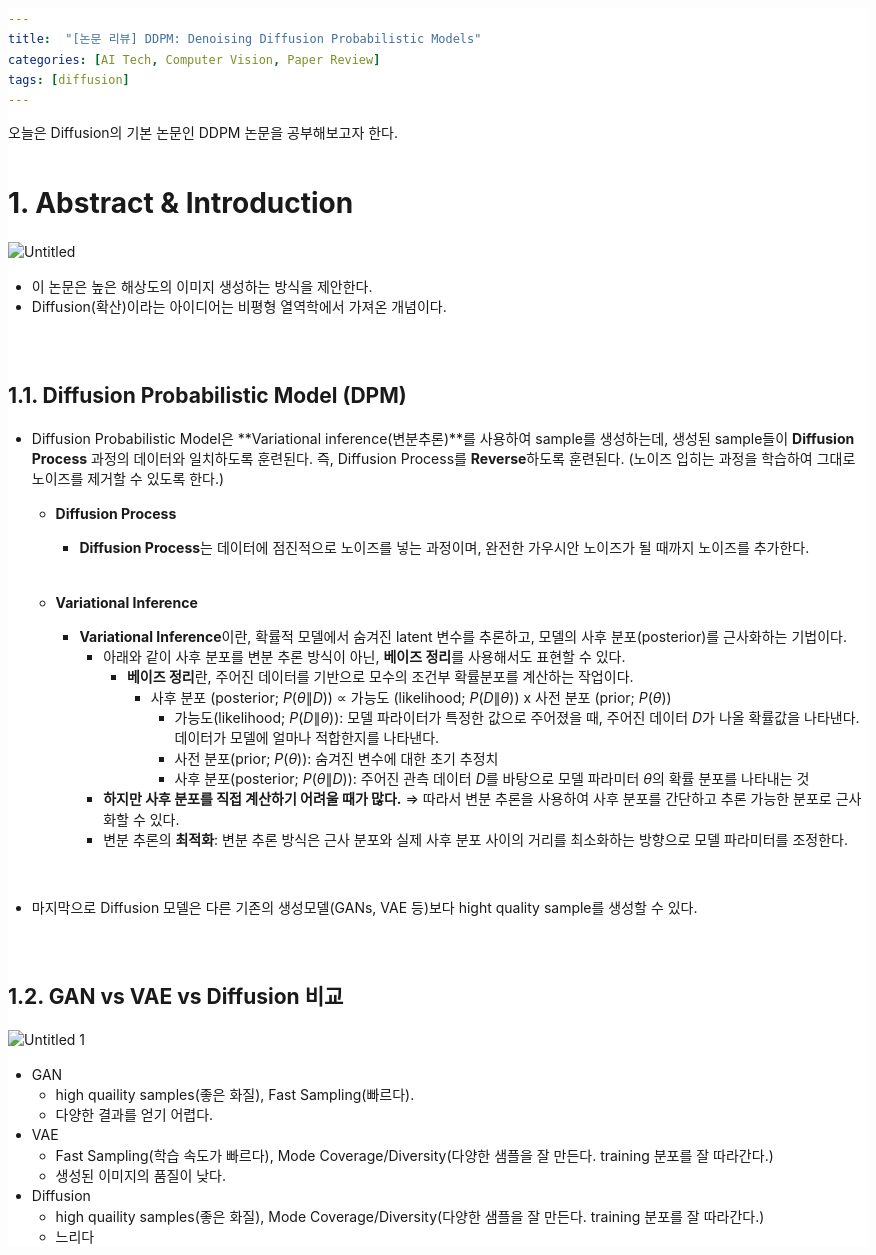 ```yaml
---
title:  "[논문 리뷰] DDPM: Denoising Diffusion Probabilistic Models"
categories: [AI Tech, Computer Vision, Paper Review]
tags: [diffusion]
---   
```


오늘은 Diffusion의 기본 논문인 DDPM 논문을 공부해보고자 한다.  

# 1. Abstract & Introduction

![Untitled](https://github.com/jibin86/RealTimeFaceRecognition/assets/89712324/a705446f-bb84-4c7f-904e-8fa64fdce7dd)

- 이 논문은 높은 해상도의 이미지 생성하는 방식을 제안한다.
- Diffusion(확산)이라는 아이디어는 비평형 열역학에서 가져온 개념이다.

<br>

## 1.1. Diffusion Probabilistic Model (DPM)

- Diffusion Probabilistic Model은 **Variational inference(변분추론)**를 사용하여 sample를 생성하는데, 생성된 sample들이 **Diffusion Process** 과정의 데이터와 일치하도록 훈련된다. 
즉, Diffusion Process를 **Reverse**하도록 훈련된다. (노이즈 입히는 과정을 학습하여 그대로 노이즈를 제거할 수 있도록 한다.)
    - **Diffusion Process**
        - **Diffusion Process**는 데이터에 점진적으로 노이즈를 넣는 과정이며, 완전한 가우시안 노이즈가 될 때까지 노이즈를 추가한다.  
        
        <br>

    - **Variational Inference**
        - **Variational Inference**이란, 확률적 모델에서 숨겨진 latent 변수를  추론하고, 모델의 사후 분포(posterior)를 근사화하는 기법이다.
            - 아래와 같이 사후 분포를 변분 추론 방식이 아닌, **베이즈 정리**를 사용해서도 표현할 수 있다.
                - **베이즈 정리**란, 주어진 데이터를 기반으로 모수의 조건부 확률분포를 계산하는 작업이다.
                    - 사후 분포 (posterior; $P(θ\|D)$) ∝ 가능도 (likelihood; $P(D\|θ)$) x 사전 분포 (prior; $P(θ)$)
                        - 가능도(likelihood; $P(D\|θ)$): 모델 파라이터가 특정한 값으로 주어졌을 때, 주어진 데이터 $D$가 나올 확률값을 나타낸다. 데이터가 모델에 얼마나 적합한지를 나타낸다.
                        - 사전 분포(prior; $P(θ)$): 숨겨진 변수에 대한 초기 추정치
                        - 사후 분포(posterior; $P(θ\|D)$): 주어진 관측 데이터 $D$를 바탕으로 모델 파라미터 $θ$의 확률 분포를 나타내는 것
            - **하지만 사후 분포를 직접 계산하기 어려울 때가 많다.** ⇒ 따라서 변분 추론을 사용하여 사후 분포를 간단하고 추론 가능한 분포로 근사화할 수 있다.
            - 변분 추론의 **최적화**: 변분 추론 방식은 근사 분포와 실제 사후 분포 사이의 거리를 최소화하는 방향으로 모델 파라미터를 조정한다.  

<br>

- 마지막으로 Diffusion 모델은 다른 기존의 생성모델(GANs, VAE 등)보다 hight quality sample를 생성할 수 있다.

<br>

## 1.2. GAN vs VAE vs Diffusion 비교

![Untitled 1](https://github.com/jibin86/RealTimeFaceRecognition/assets/89712324/cf073904-71ab-4c2e-a837-92a8ed8937b3)

- GAN
    - high quaility samples(좋은 화질), Fast Sampling(빠르다).
    - 다양한 결과를 얻기 어렵다.
- VAE
    - Fast Sampling(학습 속도가 빠르다), Mode Coverage/Diversity(다양한 샘플을 잘 만든다. training 분포를 잘 따라간다.)
    - 생성된 이미지의 품질이 낮다.
- Diffusion
    - high quaility samples(좋은 화질), Mode Coverage/Diversity(다양한 샘플을 잘 만든다. training 분포를 잘 따라간다.)
    - 느리다
